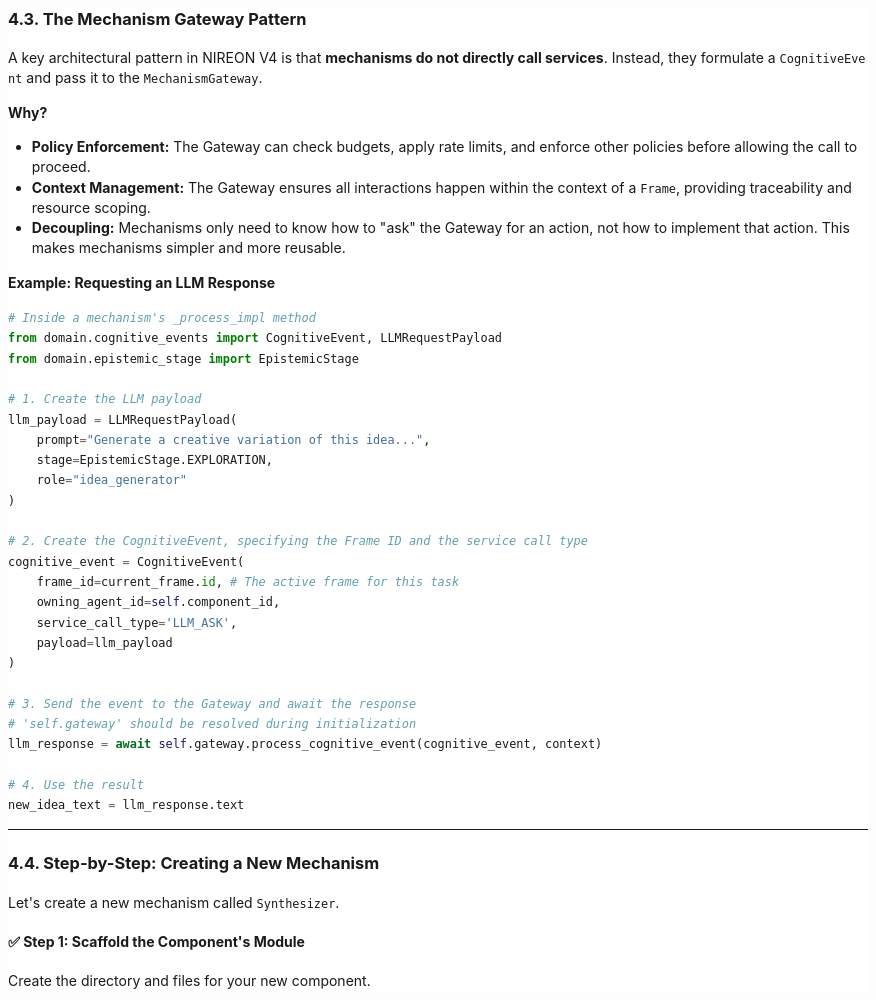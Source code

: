 
### **4.3. The Mechanism Gateway Pattern**

A key architectural pattern in NIREON V4 is that **mechanisms do not directly call services**. Instead, they formulate a `CognitiveEvent` and pass it to the `MechanismGateway`.

**Why?**

*   **Policy Enforcement:** The Gateway can check budgets, apply rate limits, and enforce other policies before allowing the call to proceed.
*   **Context Management:** The Gateway ensures all interactions happen within the context of a `Frame`, providing traceability and resource scoping.
*   **Decoupling:** Mechanisms only need to know how to "ask" the Gateway for an action, not how to implement that action. This makes mechanisms simpler and more reusable.

**Example: Requesting an LLM Response**

```python
# Inside a mechanism's _process_impl method
from domain.cognitive_events import CognitiveEvent, LLMRequestPayload
from domain.epistemic_stage import EpistemicStage

# 1. Create the LLM payload
llm_payload = LLMRequestPayload(
    prompt="Generate a creative variation of this idea...",
    stage=EpistemicStage.EXPLORATION,
    role="idea_generator"
)

# 2. Create the CognitiveEvent, specifying the Frame ID and the service call type
cognitive_event = CognitiveEvent(
    frame_id=current_frame.id, # The active frame for this task
    owning_agent_id=self.component_id,
    service_call_type='LLM_ASK',
    payload=llm_payload
)

# 3. Send the event to the Gateway and await the response
# 'self.gateway' should be resolved during initialization
llm_response = await self.gateway.process_cognitive_event(cognitive_event, context)

# 4. Use the result
new_idea_text = llm_response.text
```

---

### **4.4. Step-by-Step: Creating a New Mechanism**

Let's create a new mechanism called `Synthesizer`.

#### **✅ Step 1: Scaffold the Component's Module**

Create the directory and files for your new component.
